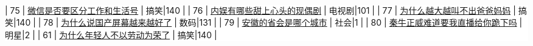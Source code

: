 | 75 | [微信是否要区分工作和生活号](https://s.weibo.com/weibo?q=%23%E5%BE%AE%E4%BF%A1%E6%98%AF%E5%90%A6%E8%A6%81%E5%8C%BA%E5%88%86%E5%B7%A5%E4%BD%9C%E5%92%8C%E7%94%9F%E6%B4%BB%E5%8F%B7%23) | 搞笑|140 |
| 76 | [内娱有哪些甜上心头的现偶剧](https://s.weibo.com/weibo?q=%23%E5%86%85%E5%A8%B1%E6%9C%89%E5%93%AA%E4%BA%9B%E7%94%9C%E4%B8%8A%E5%BF%83%E5%A4%B4%E7%9A%84%E7%8E%B0%E5%81%B6%E5%89%A7%23) | 电视剧|101 |
| 77 | [为什么越大越叫不出爸爸妈妈](https://s.weibo.com/weibo?q=%23%E4%B8%BA%E4%BB%80%E4%B9%88%E8%B6%8A%E5%A4%A7%E8%B6%8A%E5%8F%AB%E4%B8%8D%E5%87%BA%E7%88%B8%E7%88%B8%E5%A6%88%E5%A6%88%23) | 搞笑|140 |
| 78 | [为什么说国产屏幕越来越好了](https://s.weibo.com/weibo?q=%23%E4%B8%BA%E4%BB%80%E4%B9%88%E8%AF%B4%E5%9B%BD%E4%BA%A7%E5%B1%8F%E5%B9%95%E8%B6%8A%E6%9D%A5%E8%B6%8A%E5%A5%BD%E4%BA%86%23) | 数码|131 |
| 79 | [安徽的省会是哪个城市](https://s.weibo.com/weibo?q=%23%E5%AE%89%E5%BE%BD%E7%9A%84%E7%9C%81%E4%BC%9A%E6%98%AF%E5%93%AA%E4%B8%AA%E5%9F%8E%E5%B8%82%23) | 社会|1 |
| 80 | [秦牛正威难道要我直播给你跪下吗](https://s.weibo.com/weibo?q=%23%E7%A7%A6%E7%89%9B%E6%AD%A3%E5%A8%81%E9%9A%BE%E9%81%93%E8%A6%81%E6%88%91%E7%9B%B4%E6%92%AD%E7%BB%99%E4%BD%A0%E8%B7%AA%E4%B8%8B%E5%90%97%23) | 明星|2 |
| 61 | [为什么年轻人不以劳动为荣了](https://s.weibo.com/weibo?q=%23%E4%B8%BA%E4%BB%80%E4%B9%88%E5%B9%B4%E8%BD%BB%E4%BA%BA%E4%B8%8D%E4%BB%A5%E5%8A%B3%E5%8A%A8%E4%B8%BA%E8%8D%A3%E4%BA%86%23) | 搞笑|140 |
